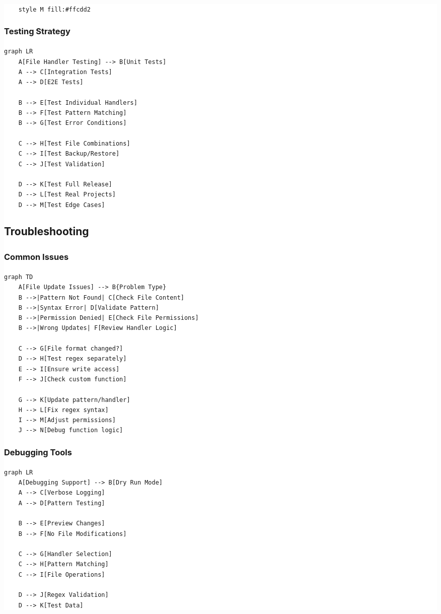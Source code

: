 ```mermaid
    style M fill:#ffcdd2
```

### Testing Strategy

```mermaid
graph LR
    A[File Handler Testing] --> B[Unit Tests]
    A --> C[Integration Tests]
    A --> D[E2E Tests]
    
    B --> E[Test Individual Handlers]
    B --> F[Test Pattern Matching]
    B --> G[Test Error Conditions]
    
    C --> H[Test File Combinations]
    C --> I[Test Backup/Restore]
    C --> J[Test Validation]
    
    D --> K[Test Full Release]
    D --> L[Test Real Projects]
    D --> M[Test Edge Cases]
```

## Troubleshooting

### Common Issues

```mermaid
graph TD
    A[File Update Issues] --> B{Problem Type}
    B -->|Pattern Not Found| C[Check File Content]
    B -->|Syntax Error| D[Validate Pattern]
    B -->|Permission Denied| E[Check File Permissions]
    B -->|Wrong Updates| F[Review Handler Logic]
    
    C --> G[File format changed?]
    D --> H[Test regex separately]
    E --> I[Ensure write access]
    F --> J[Check custom function]
    
    G --> K[Update pattern/handler]
    H --> L[Fix regex syntax]
    I --> M[Adjust permissions]
    J --> N[Debug function logic]
```

### Debugging Tools

```mermaid
graph LR
    A[Debugging Support] --> B[Dry Run Mode]
    A --> C[Verbose Logging]
    A --> D[Pattern Testing]
    
    B --> E[Preview Changes]
    B --> F[No File Modifications]
    
    C --> G[Handler Selection]
    C --> H[Pattern Matching]
    C --> I[File Operations]
    
    D --> J[Regex Validation]
    D --> K[Test Data]
```